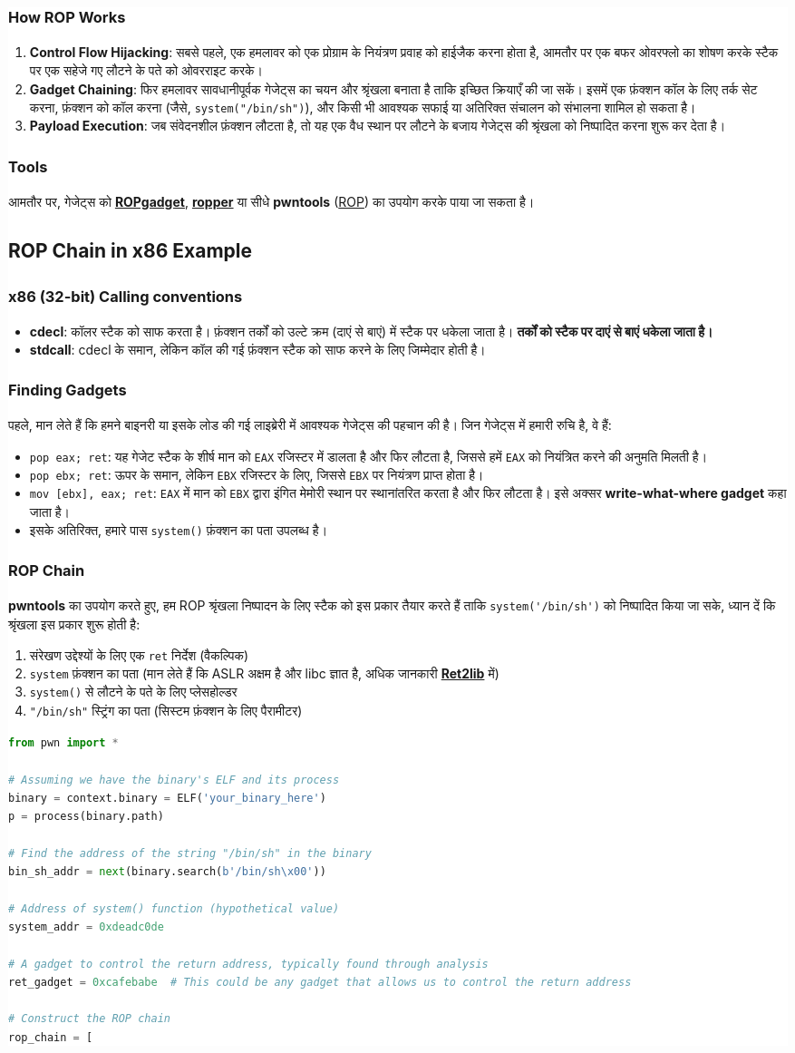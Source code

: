### How ROP Works

1. **Control Flow Hijacking**: सबसे पहले, एक हमलावर को एक प्रोग्राम के नियंत्रण प्रवाह को हाईजैक करना होता है, आमतौर पर एक बफर ओवरफ्लो का शोषण करके स्टैक पर एक सहेजे गए लौटने के पते को ओवरराइट करके।
2. **Gadget Chaining**: फिर हमलावर सावधानीपूर्वक गेजेट्स का चयन और श्रृंखला बनाता है ताकि इच्छित क्रियाएँ की जा सकें। इसमें एक फ़ंक्शन कॉल के लिए तर्क सेट करना, फ़ंक्शन को कॉल करना (जैसे, `system("/bin/sh")`), और किसी भी आवश्यक सफाई या अतिरिक्त संचालन को संभालना शामिल हो सकता है।
3. **Payload Execution**: जब संवेदनशील फ़ंक्शन लौटता है, तो यह एक वैध स्थान पर लौटने के बजाय गेजेट्स की श्रृंखला को निष्पादित करना शुरू कर देता है।

### Tools

आमतौर पर, गेजेट्स को [**ROPgadget**](https://github.com/JonathanSalwan/ROPgadget), [**ropper**](https://github.com/sashs/Ropper) या सीधे **pwntools** ([ROP](https://docs.pwntools.com/en/stable/rop/rop.html)) का उपयोग करके पाया जा सकता है।

## ROP Chain in x86 Example

### **x86 (32-bit) Calling conventions**

* **cdecl**: कॉलर स्टैक को साफ करता है। फ़ंक्शन तर्कों को उल्टे क्रम (दाएं से बाएं) में स्टैक पर धकेला जाता है। **तर्कों को स्टैक पर दाएं से बाएं धकेला जाता है।**
* **stdcall**: cdecl के समान, लेकिन कॉल की गई फ़ंक्शन स्टैक को साफ करने के लिए जिम्मेदार होती है।

### **Finding Gadgets**

पहले, मान लेते हैं कि हमने बाइनरी या इसके लोड की गई लाइब्रेरी में आवश्यक गेजेट्स की पहचान की है। जिन गेजेट्स में हमारी रुचि है, वे हैं:

* `pop eax; ret`: यह गेजेट स्टैक के शीर्ष मान को `EAX` रजिस्टर में डालता है और फिर लौटता है, जिससे हमें `EAX` को नियंत्रित करने की अनुमति मिलती है।
* `pop ebx; ret`: ऊपर के समान, लेकिन `EBX` रजिस्टर के लिए, जिससे `EBX` पर नियंत्रण प्राप्त होता है।
* `mov [ebx], eax; ret`: `EAX` में मान को `EBX` द्वारा इंगित मेमोरी स्थान पर स्थानांतरित करता है और फिर लौटता है। इसे अक्सर **write-what-where gadget** कहा जाता है।
* इसके अतिरिक्त, हमारे पास `system()` फ़ंक्शन का पता उपलब्ध है।

### **ROP Chain**

**pwntools** का उपयोग करते हुए, हम ROP श्रृंखला निष्पादन के लिए स्टैक को इस प्रकार तैयार करते हैं ताकि `system('/bin/sh')` को निष्पादित किया जा सके, ध्यान दें कि श्रृंखला इस प्रकार शुरू होती है:

1. संरेखण उद्देश्यों के लिए एक `ret` निर्देश (वैकल्पिक)
2. `system` फ़ंक्शन का पता (मान लेते हैं कि ASLR अक्षम है और libc ज्ञात है, अधिक जानकारी [**Ret2lib**](ret2lib/) में)
3. `system()` से लौटने के पते के लिए प्लेसहोल्डर
4. `"/bin/sh"` स्ट्रिंग का पता (सिस्टम फ़ंक्शन के लिए पैरामीटर)
```python
from pwn import *

# Assuming we have the binary's ELF and its process
binary = context.binary = ELF('your_binary_here')
p = process(binary.path)

# Find the address of the string "/bin/sh" in the binary
bin_sh_addr = next(binary.search(b'/bin/sh\x00'))

# Address of system() function (hypothetical value)
system_addr = 0xdeadc0de

# A gadget to control the return address, typically found through analysis
ret_gadget = 0xcafebabe  # This could be any gadget that allows us to control the return address

# Construct the ROP chain
rop_chain = [
```